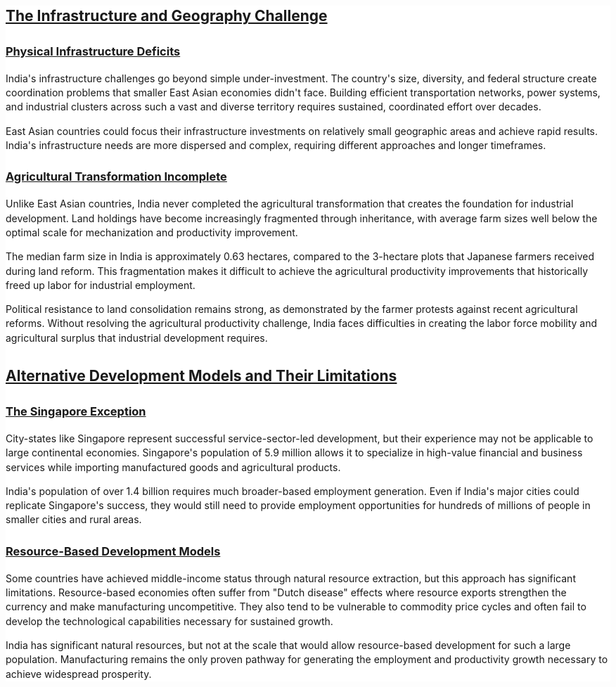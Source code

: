 ## <u>The Infrastructure and Geography Challenge</u>

### <u>Physical Infrastructure Deficits</u>

India's infrastructure challenges go beyond simple under-investment. The country's size, diversity, and federal structure create coordination problems that smaller East Asian economies didn't face. Building efficient transportation networks, power systems, and industrial clusters across such a vast and diverse territory requires sustained, coordinated effort over decades.

East Asian countries could focus their infrastructure investments on relatively small geographic areas and achieve rapid results. India's infrastructure needs are more dispersed and complex, requiring different approaches and longer timeframes.

### <u>Agricultural Transformation Incomplete</u>

Unlike East Asian countries, India never completed the agricultural transformation that creates the foundation for industrial development. Land holdings have become increasingly fragmented through inheritance, with average farm sizes well below the optimal scale for mechanization and productivity improvement.

The median farm size in India is approximately 0.63 hectares, compared to the 3-hectare plots that Japanese farmers received during land reform. This fragmentation makes it difficult to achieve the agricultural productivity improvements that historically freed up labor for industrial employment.

Political resistance to land consolidation remains strong, as demonstrated by the farmer protests against recent agricultural reforms. Without resolving the agricultural productivity challenge, India faces difficulties in creating the labor force mobility and agricultural surplus that industrial development requires.

## <u>Alternative Development Models and Their Limitations</u>

### <u>The Singapore Exception</u>

City-states like Singapore represent successful service-sector-led development, but their experience may not be applicable to large continental economies. Singapore's population of 5.9 million allows it to specialize in high-value financial and business services while importing manufactured goods and agricultural products.

India's population of over 1.4 billion requires much broader-based employment generation. Even if India's major cities could replicate Singapore's success, they would still need to provide employment opportunities for hundreds of millions of people in smaller cities and rural areas.

### <u>Resource-Based Development Models</u>

Some countries have achieved middle-income status through natural resource extraction, but this approach has significant limitations. Resource-based economies often suffer from "Dutch disease" effects where resource exports strengthen the currency and make manufacturing uncompetitive. They also tend to be vulnerable to commodity price cycles and often fail to develop the technological capabilities necessary for sustained growth.

India has significant natural resources, but not at the scale that would allow resource-based development for such a large population. Manufacturing remains the only proven pathway for generating the employment and productivity growth necessary to achieve widespread prosperity.
